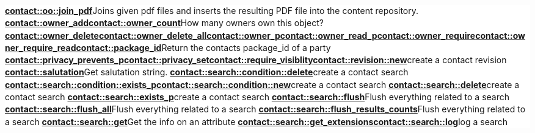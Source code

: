 </td></tr><tr valign="top"><td style="width:35%"><b><a href="http://www.project-open.net/api-doc/proc-view?version_id=257829&amp;proc=contact::oo::join_pdf">contact::oo::join_pdf</a></b></td><td></td><td>Joins given pdf files and inserts the resulting PDF file into the content repository. </td></tr><tr valign="top"><td style="width:35%"><b><a href="http://www.project-open.net/api-doc/proc-view?version_id=257829&amp;proc=contact::owner_add">contact::owner_add</a></b></td><td></td><td></td></tr><tr valign="top"><td style="width:35%"><b><a href="http://www.project-open.net/api-doc/proc-view?version_id=257829&amp;proc=contact::owner_count">contact::owner_count</a></b></td><td></td><td>How many owners own this object? </td></tr><tr valign="top"><td style="width:35%"><b><a href="http://www.project-open.net/api-doc/proc-view?version_id=257829&amp;proc=contact::owner_delete">contact::owner_delete</a></b></td><td></td><td></td></tr><tr valign="top"><td style="width:35%"><b><a href="http://www.project-open.net/api-doc/proc-view?version_id=257829&amp;proc=contact::owner_delete_all">contact::owner_delete_all</a></b></td><td></td><td></td></tr><tr valign="top"><td style="width:35%"><b><a href="http://www.project-open.net/api-doc/proc-view?version_id=257829&amp;proc=contact::owner_p">contact::owner_p</a></b></td><td></td><td></td></tr><tr valign="top"><td style="width:35%"><b><a href="http://www.project-open.net/api-doc/proc-view?version_id=257829&amp;proc=contact::owner_read_p">contact::owner_read_p</a></b></td><td></td><td></td></tr><tr valign="top"><td style="width:35%"><b><a href="http://www.project-open.net/api-doc/proc-view?version_id=257829&amp;proc=contact::owner_require">contact::owner_require</a></b></td><td></td><td></td></tr><tr valign="top"><td style="width:35%"><b><a href="http://www.project-open.net/api-doc/proc-view?version_id=257829&amp;proc=contact::owner_require_read">contact::owner_require_read</a></b></td><td></td><td></td></tr><tr valign="top"><td style="width:35%"><b><a href="http://www.project-open.net/api-doc/proc-view?version_id=257829&amp;proc=contact::package_id">contact::package_id</a></b></td><td></td><td>Return the contacts package_id of a party </td></tr><tr valign="top"><td style="width:35%"><b><a href="http://www.project-open.net/api-doc/proc-view?version_id=257829&amp;proc=contact::privacy_prevents_p">contact::privacy_prevents_p</a></b></td><td></td><td></td></tr><tr valign="top"><td style="width:35%"><b><a href="http://www.project-open.net/api-doc/proc-view?version_id=257829&amp;proc=contact::privacy_set">contact::privacy_set</a></b></td><td></td><td></td></tr><tr valign="top"><td style="width:35%"><b><a href="http://www.project-open.net/api-doc/proc-view?version_id=257829&amp;proc=contact::require_visiblity">contact::require_visiblity</a></b></td><td></td><td></td></tr><tr valign="top"><td style="width:35%"><b><a href="http://www.project-open.net/api-doc/proc-view?version_id=257829&amp;proc=contact::revision::new">contact::revision::new</a></b></td><td></td><td>create a contact revision </td></tr><tr valign="top"><td style="width:35%"><b><a href="http://www.project-open.net/api-doc/proc-view?version_id=257829&amp;proc=contact::salutation">contact::salutation</a></b></td><td></td><td>Get salutation string. </td></tr><tr valign="top"><td style="width:35%"><b><a href="http://www.project-open.net/api-doc/proc-view?version_id=257829&amp;proc=contact::search::condition::delete">contact::search::condition::delete</a></b></td><td></td><td>create a contact search </td></tr><tr valign="top"><td style="width:35%"><b><a href="http://www.project-open.net/api-doc/proc-view?version_id=257829&amp;proc=contact::search::condition::exists_p">contact::search::condition::exists_p</a></b></td><td></td><td></td></tr><tr valign="top"><td style="width:35%"><b><a href="http://www.project-open.net/api-doc/proc-view?version_id=257829&amp;proc=contact::search::condition::new">contact::search::condition::new</a></b></td><td></td><td>create a contact search </td></tr><tr valign="top"><td style="width:35%"><b><a href="http://www.project-open.net/api-doc/proc-view?version_id=257829&amp;proc=contact::search::delete">contact::search::delete</a></b></td><td></td><td>create a contact search </td></tr><tr valign="top"><td style="width:35%"><b><a href="http://www.project-open.net/api-doc/proc-view?version_id=257829&amp;proc=contact::search::exists_p">contact::search::exists_p</a></b></td><td></td><td>create a contact search </td></tr><tr valign="top"><td style="width:35%"><b><a href="http://www.project-open.net/api-doc/proc-view?version_id=257829&amp;proc=contact::search::flush">contact::search::flush</a></b></td><td></td><td>Flush everything related to a search </td></tr><tr valign="top"><td style="width:35%"><b><a href="http://www.project-open.net/api-doc/proc-view?version_id=257829&amp;proc=contact::search::flush_all">contact::search::flush_all</a></b></td><td></td><td>Flush everything related to a search </td></tr><tr valign="top"><td style="width:35%"><b><a href="http://www.project-open.net/api-doc/proc-view?version_id=257829&amp;proc=contact::search::flush_results_counts">contact::search::flush_results_counts</a></b></td><td></td><td>Flush everything related to a search </td></tr><tr valign="top"><td style="width:35%"><b><a href="http://www.project-open.net/api-doc/proc-view?version_id=257829&amp;proc=contact::search::get">contact::search::get</a></b></td><td></td><td>Get the info on an attribute </td></tr><tr valign="top"><td style="width:35%"><b><a href="http://www.project-open.net/api-doc/proc-view?version_id=257829&amp;proc=contact::search::get_extensions">contact::search::get_extensions</a></b></td><td></td><td></td></tr><tr valign="top"><td style="width:35%"><b><a href="http://www.project-open.net/api-doc/proc-view?version_id=257829&amp;proc=contact::search::log">contact::search::log</a></b></td><td></td><td>log a search